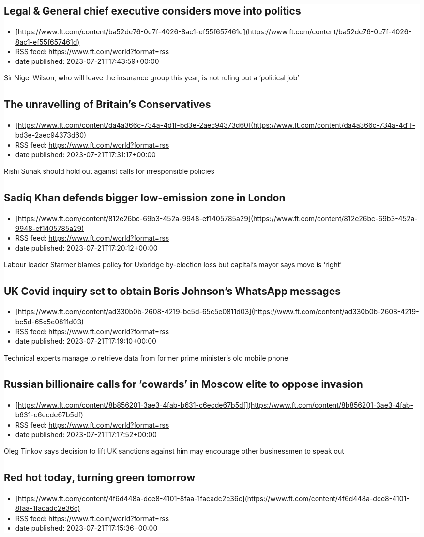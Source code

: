 ## Legal & General chief executive considers move into politics
 - [https://www.ft.com/content/ba52de76-0e7f-4026-8ac1-ef55f657461d](https://www.ft.com/content/ba52de76-0e7f-4026-8ac1-ef55f657461d)
 - RSS feed: https://www.ft.com/world?format=rss
 - date published: 2023-07-21T17:43:59+00:00

Sir Nigel Wilson, who will leave the insurance group this year, is not ruling out a ‘political job’

## The unravelling of Britain’s Conservatives
 - [https://www.ft.com/content/da4a366c-734a-4d1f-bd3e-2aec94373d60](https://www.ft.com/content/da4a366c-734a-4d1f-bd3e-2aec94373d60)
 - RSS feed: https://www.ft.com/world?format=rss
 - date published: 2023-07-21T17:31:17+00:00

Rishi Sunak should hold out against calls for irresponsible policies

## Sadiq Khan defends bigger low-emission zone in London
 - [https://www.ft.com/content/812e26bc-69b3-452a-9948-ef1405785a29](https://www.ft.com/content/812e26bc-69b3-452a-9948-ef1405785a29)
 - RSS feed: https://www.ft.com/world?format=rss
 - date published: 2023-07-21T17:20:12+00:00

Labour leader Starmer blames policy for Uxbridge by-election loss but capital’s mayor says move is ‘right’

## UK Covid inquiry set to obtain Boris Johnson’s WhatsApp messages
 - [https://www.ft.com/content/ad330b0b-2608-4219-bc5d-65c5e0811d03](https://www.ft.com/content/ad330b0b-2608-4219-bc5d-65c5e0811d03)
 - RSS feed: https://www.ft.com/world?format=rss
 - date published: 2023-07-21T17:19:10+00:00

Technical experts manage to retrieve data from former prime minister’s old mobile phone

## Russian billionaire calls for ‘cowards’ in Moscow elite to oppose invasion
 - [https://www.ft.com/content/8b856201-3ae3-4fab-b631-c6ecde67b5df](https://www.ft.com/content/8b856201-3ae3-4fab-b631-c6ecde67b5df)
 - RSS feed: https://www.ft.com/world?format=rss
 - date published: 2023-07-21T17:17:52+00:00

Oleg Tinkov says decision to lift UK sanctions against him may encourage other businessmen to speak out

## Red hot today, turning green tomorrow
 - [https://www.ft.com/content/4f6d448a-dce8-4101-8faa-1facadc2e36c](https://www.ft.com/content/4f6d448a-dce8-4101-8faa-1facadc2e36c)
 - RSS feed: https://www.ft.com/world?format=rss
 - date published: 2023-07-21T17:15:36+00:00
